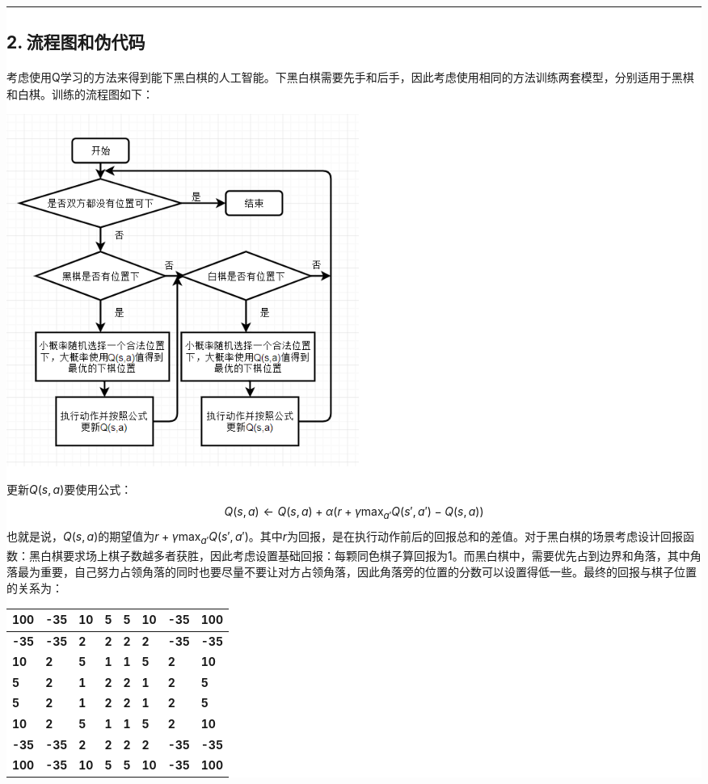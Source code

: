------------

## 2. 流程图和伪代码

考虑使用Q学习的方法来得到能下黑白棋的人工智能。下黑白棋需要先手和后手，因此考虑使用相同的方法训练两套模型，分别适用于黑棋和白棋。训练的流程图如下：

<img src="pic\\1.png" style="zoom: 80%;" />

更新$Q(s,a)$要使用公式：
$$
Q(s,a)\leftarrow Q(s,a)+\alpha(r+\gamma\max_{a'}Q(s',a')-Q(s,a))
$$
也就是说，$Q(s,a)$的期望值为$r+\gamma\max_{a'}Q(s',a')$。其中$r$为回报，是在执行动作前后的回报总和的差值。对于黑白棋的场景考虑设计回报函数：黑白棋要求场上棋子数越多者获胜，因此考虑设置基础回报：每颗同色棋子算回报为1。而黑白棋中，需要优先占到边界和角落，其中角落最为重要，自己努力占领角落的同时也要尽量不要让对方占领角落，因此角落旁的位置的分数可以设置得低一些。最终的回报与棋子位置的关系为：

| 100     | -35     | 10     | 5     | 5     | 10     | -35     | 100     |
| ------- | ------- | ------ | ----- | ----- | ------ | ------- | ------- |
| **-35** | **-35** | **2**  | **2** | **2** | **2**  | **-35** | **-35** |
| **10**  | **2**   | **5**  | **1** | **1** | **5**  | **2**   | **10**  |
| **5**   | **2**   | **1**  | **2** | **2** | **1**  | **2**   | **5**   |
| **5**   | **2**   | **1**  | **2** | **2** | **1**  | **2**   | **5**   |
| **10**  | **2**   | **5**  | **1** | **1** | **5**  | **2**   | **10**  |
| **-35** | **-35** | **2**  | **2** | **2** | **2**  | **-35** | **-35** |
| **100** | **-35** | **10** | **5** | **5** | **10** | **-35** | **100** |
